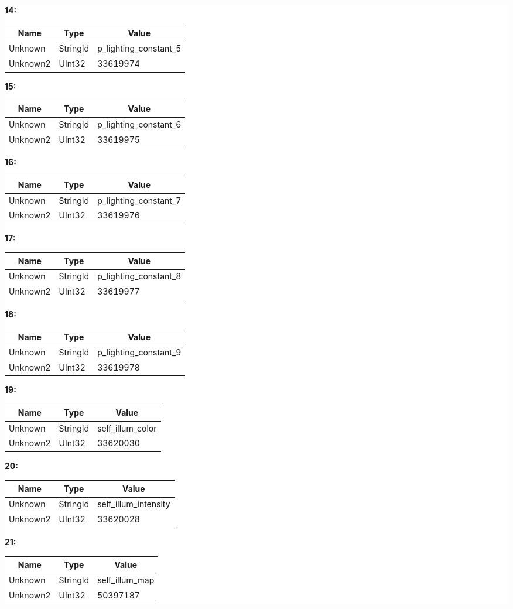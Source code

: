 
**14:**

Name	| Type	| Value
---	|---	|---	|
Unknown	|StringId	|p_lighting_constant_5
Unknown2	|UInt32	|33619974


**15:**

Name	| Type	| Value
---	|---	|---	|
Unknown	|StringId	|p_lighting_constant_6
Unknown2	|UInt32	|33619975


**16:**

Name	| Type	| Value
---	|---	|---	|
Unknown	|StringId	|p_lighting_constant_7
Unknown2	|UInt32	|33619976


**17:**

Name	| Type	| Value
---	|---	|---	|
Unknown	|StringId	|p_lighting_constant_8
Unknown2	|UInt32	|33619977


**18:**

Name	| Type	| Value
---	|---	|---	|
Unknown	|StringId	|p_lighting_constant_9
Unknown2	|UInt32	|33619978


**19:**

Name	| Type	| Value
---	|---	|---	|
Unknown	|StringId	|self_illum_color
Unknown2	|UInt32	|33620030


**20:**

Name	| Type	| Value
---	|---	|---	|
Unknown	|StringId	|self_illum_intensity
Unknown2	|UInt32	|33620028


**21:**

Name	| Type	| Value
---	|---	|---	|
Unknown	|StringId	|self_illum_map
Unknown2	|UInt32	|50397187
